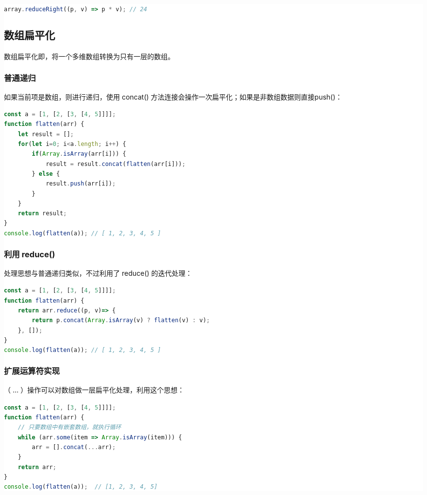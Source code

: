 ```javascript
array.reduceRight((p, v) => p * v); // 24
```

## 数组扁平化

数组扁平化即，将一个多维数组转换为只有一层的数组。

### 普通递归

如果当前项是数组，则进行递归，使用 concat() 方法连接会操作一次扁平化；如果是非数组数据则直接push()：

```javascript
const a = [1, [2, [3, [4, 5]]]];
function flatten(arr) {
    let result = [];
    for(let i=0; i<a.length; i++) {
        if(Array.isArray(arr[i])) {
            result = result.concat(flatten(arr[i]));
        } else {
            result.push(arr[i]);
        }
    }
    return result;
}
console.log(flatten(a)); // [ 1, 2, 3, 4, 5 ]
```

### 利用 reduce()

处理思想与普通递归类似，不过利用了 reduce() 的迭代处理：

```javascript
const a = [1, [2, [3, [4, 5]]]];
function flatten(arr) {  
    return arr.reduce((p, v)=> {
        return p.concat(Array.isArray(v) ? flatten(v) : v);
    }, []);
}
console.log(flatten(a)); // [ 1, 2, 3, 4, 5 ]
```

### 扩展运算符实现

（ ... ）操作可以对数组做一层扁平化处理，利用这个思想：

```javascript
const a = [1, [2, [3, [4, 5]]]];
function flatten(arr) {
    // 只要数组中有嵌套数组，就执行循环
    while (arr.some(item => Array.isArray(item))) {
        arr = [].concat(...arr);
    }
    return arr;
}
console.log(flatten(a));  // [1, 2, 3, 4, 5]
```

